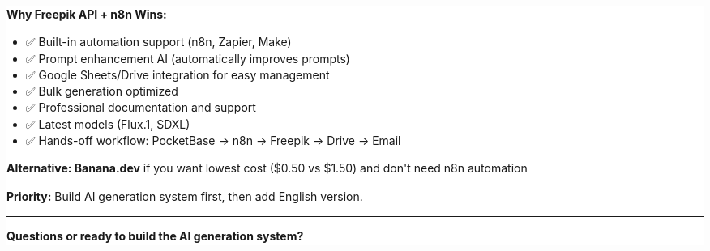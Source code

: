 **Why Freepik API + n8n Wins:**
- ✅ Built-in automation support (n8n, Zapier, Make)
- ✅ Prompt enhancement AI (automatically improves prompts)
- ✅ Google Sheets/Drive integration for easy management
- ✅ Bulk generation optimized
- ✅ Professional documentation and support
- ✅ Latest models (Flux.1, SDXL)
- ✅ Hands-off workflow: PocketBase → n8n → Freepik → Drive → Email

**Alternative: Banana.dev** if you want lowest cost ($0.50 vs $1.50) and don't need n8n automation

**Priority:** Build AI generation system first, then add English version.

---

**Questions or ready to build the AI generation system?**
